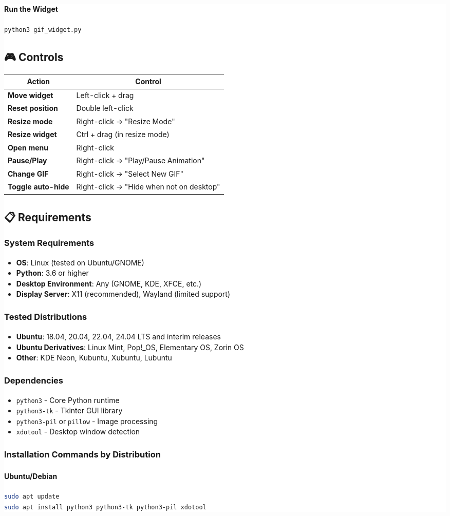 #### Run the Widget
```bash
python3 gif_widget.py
```

## 🎮 Controls

| Action | Control |
|--------|---------|
| **Move widget** | Left-click + drag |
| **Reset position** | Double left-click |
| **Resize mode** | Right-click → "Resize Mode" |
| **Resize widget** | Ctrl + drag (in resize mode) |
| **Open menu** | Right-click |
| **Pause/Play** | Right-click → "Play/Pause Animation" |
| **Change GIF** | Right-click → "Select New GIF" |
| **Toggle auto-hide** | Right-click → "Hide when not on desktop" |

## 📋 Requirements

### System Requirements
- **OS**: Linux (tested on Ubuntu/GNOME)
- **Python**: 3.6 or higher
- **Desktop Environment**: Any (GNOME, KDE, XFCE, etc.)
- **Display Server**: X11 (recommended), Wayland (limited support)

### Tested Distributions
- **Ubuntu**: 18.04, 20.04, 22.04, 24.04 LTS and interim releases
- **Ubuntu Derivatives**: Linux Mint, Pop!_OS, Elementary OS, Zorin OS
- **Other**: KDE Neon, Kubuntu, Xubuntu, Lubuntu

### Dependencies
- `python3` - Core Python runtime
- `python3-tk` - Tkinter GUI library
- `python3-pil` or `pillow` - Image processing
- `xdotool` - Desktop window detection

### Installation Commands by Distribution

#### Ubuntu/Debian
```bash
sudo apt update
sudo apt install python3 python3-tk python3-pil xdotool
```
